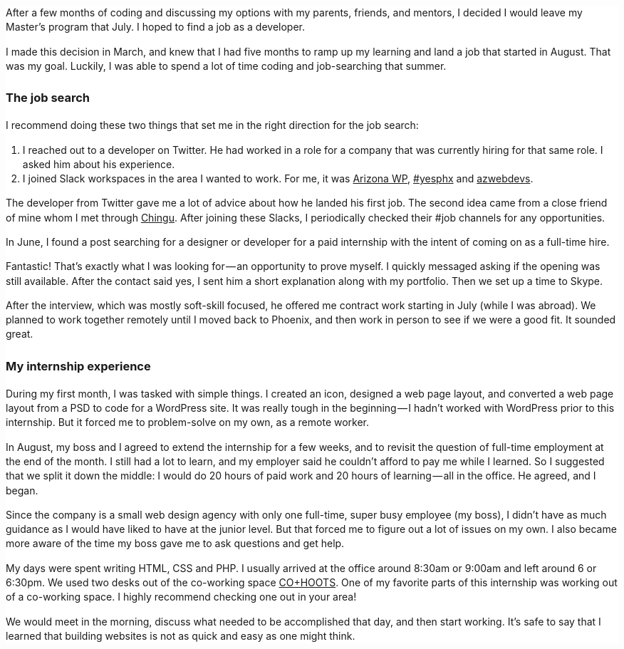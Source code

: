 After a few months of coding and discussing my options with my parents, friends, and mentors, I decided I would leave my Master’s program that July. I hoped to find a job as a developer.

I made this decision in March, and knew that I had five months to ramp up my learning and land a job that started in August. That was my goal. Luckily, I was able to spend a lot of time coding and job-searching that summer.

### The job search

I recommend doing these two things that set me in the right direction for the job search:

1.  I reached out to a developer on Twitter. He had worked in a role for a company that was currently hiring for that same role. I asked him about his experience.
2.  I joined Slack workspaces in the area I wanted to work. For me, it was [Arizona WP](http://arizonawp.org/), [#yesphx](https://yesphx.com/) and [azwebdevs](https://azwebdevs.org/).

The developer from Twitter gave me a lot of advice about how he landed his first job. The second idea came from a close friend of mine whom I met through [Chingu](https://chingu-cohorts.github.io/chingu-directory/). After joining these Slacks, I periodically checked their #job channels for any opportunities.

In June, I found a post searching for a designer or developer for a paid internship with the intent of coming on as a full-time hire.

Fantastic! That’s exactly what I was looking for — an opportunity to prove myself. I quickly messaged asking if the opening was still available. After the contact said yes, I sent him a short explanation along with my portfolio. Then we set up a time to Skype.

After the interview, which was mostly soft-skill focused, he offered me contract work starting in July (while I was abroad). We planned to work together remotely until I moved back to Phoenix, and then work in person to see if we were a good fit. It sounded great.

### My internship experience

During my first month, I was tasked with simple things. I created an icon, designed a web page layout, and converted a web page layout from a PSD to code for a WordPress site. It was really tough in the beginning — I hadn’t worked with WordPress prior to this internship. But it forced me to problem-solve on my own, as a remote worker.

In August, my boss and I agreed to extend the internship for a few weeks, and to revisit the question of full-time employment at the end of the month. I still had a lot to learn, and my employer said he couldn’t afford to pay me while I learned. So I suggested that we split it down the middle: I would do 20 hours of paid work and 20 hours of learning — all in the office. He agreed, and I began.

Since the company is a small web design agency with only one full-time, super busy employee (my boss), I didn’t have as much guidance as I would have liked to have at the junior level. But that forced me to figure out a lot of issues on my own. I also became more aware of the time my boss gave me to ask questions and get help.

My days were spent writing HTML, CSS and PHP. I usually arrived at the office around 8:30am or 9:00am and left around 6 or 6:30pm. We used two desks out of the co-working space [CO+HOOTS](https://cohoots.com/). One of my favorite parts of this internship was working out of a co-working space. I highly recommend checking one out in your area!

We would meet in the morning, discuss what needed to be accomplished that day, and then start working. It’s safe to say that I learned that building websites is not as quick and easy as one might think.
